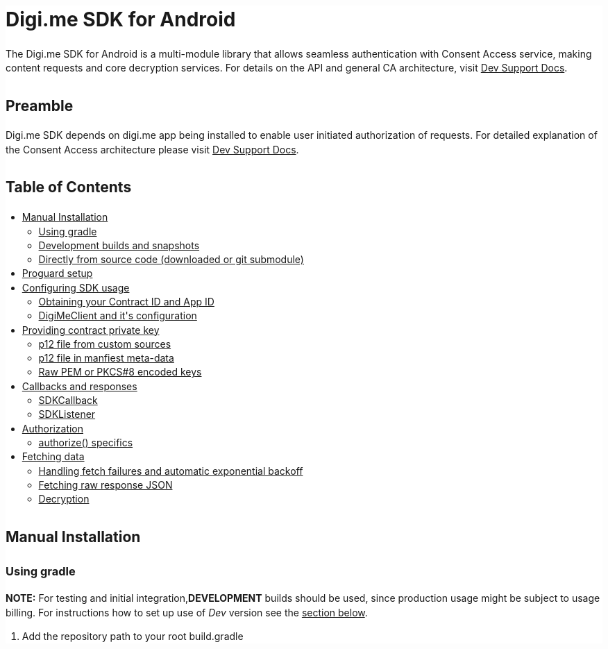 # Digi.me SDK for Android

The Digi.me SDK for Android is a multi-module library that allows seamless authentication with Consent Access service, making content requests and core decryption services. For details on the API and general CA architecture, visit [Dev Support Docs](http://devsupport.digi.me/start.html).


## Preamble

Digi.me SDK depends on digi.me app being installed to enable user initiated authorization of requests.
For detailed explanation of the Consent Access architecture please visit [Dev Support Docs](http://devsupport.digi.me/start.html).

## Table of Contents

  * [Manual Installation](#manual-installation)
     * [Using gradle](#using-gradle)
     * [Development builds and snapshots](#development-builds-and-snapshots)
     * [Directly from source code (downloaded or git submodule)](#directly-from-source-code-downloaded-or-git-submodule)
  * [Proguard setup](#proguard-setup)
  * [Configuring SDK usage](#configuring-sdk-usage)
     * [Obtaining your Contract ID and App ID](#obtaining-your-contract-id-and-app-id)
     * [DigiMeClient and it's configuration](#digimeclient-and-its-configuration)
  * [Providing contract private key](#providing-contract-private-key)
     * [p12 file from custom sources](#p12-file-from-custom-sources)
     * [p12 file in manfiest meta-data](#p12-file-in-manfiest-meta-data)
     * [Raw PEM or PKCS#8 encoded keys](#raw-pem-or-pkcs8-encoded-keys)
  * [Callbacks and responses](#callbacks-and-responses)
     * [SDKCallback](#sdkcallback)
     * [SDKListener](#sdklistener)
  * [Authorization](#authorization)
     * [authorize() specifics](#authorize-specifics)
  * [Fetching data](#fetching-data)
     * [Handling fetch failures and automatic exponential backoff](#handling-fetch-failures-and-automatic-exponential-backoff)
     * [Fetching raw response JSON](#fetching-raw-response-json)
     * [Decryption](#decryption)

## Manual Installation

### Using gradle

**NOTE:** For testing and initial integration,**DEVELOPMENT** builds should be used, since production usage might be subject to usage billing. For instructions how to set up use of _Dev_ version see the [section below](#development-builds-and-snapshots).

1. Add the repository path to your root build.gradle
